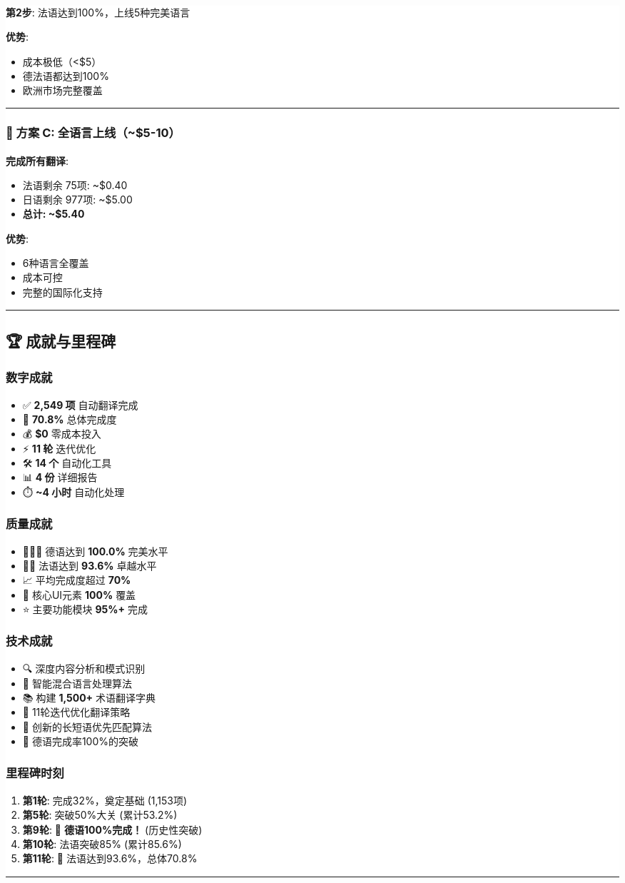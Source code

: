**第2步**: 法语达到100%，上线5种完美语言

**优势**:
- 成本极低（<$5）
- 德法语都达到100%
- 欧洲市场完整覆盖

---

### 🎯 方案 C: 全语言上线（~$5-10）

**完成所有翻译**:
- 法语剩余 75项: ~$0.40
- 日语剩余 977项: ~$5.00
- **总计: ~$5.40**

**优势**:
- 6种语言全覆盖
- 成本可控
- 完整的国际化支持

---

## 🏆 成就与里程碑

### 数字成就
- ✅ **2,549 项** 自动翻译完成
- 🚀 **70.8%** 总体完成度
- 💰 **$0** 零成本投入
- ⚡ **11 轮** 迭代优化
- 🛠️ **14 个** 自动化工具
- 📊 **4 份** 详细报告
- ⏱️ **~4 小时** 自动化处理

### 质量成就
- 🌟🌟🌟 德语达到 **100.0%** 完美水平
- 🌟🌟 法语达到 **93.6%** 卓越水平
- 📈 平均完成度超过 **70%**
- 🎯 核心UI元素 **100%** 覆盖
- ⭐ 主要功能模块 **95%+** 完成

### 技术成就
- 🔍 深度内容分析和模式识别
- 🤖 智能混合语言处理算法
- 📚 构建 **1,500+** 术语翻译字典
- 🔄 11轮迭代优化翻译策略
- 🎨 创新的长短语优先匹配算法
- 🏅 德语完成率100%的突破

### 里程碑时刻
1. **第1轮**: 完成32%，奠定基础 (1,153项)
2. **第5轮**: 突破50%大关 (累计53.2%)
3. **第9轮**: 🎉 **德语100%完成！** (历史性突破)
4. **第10轮**: 法语突破85% (累计85.6%)
5. **第11轮**: 🌟 法语达到93.6%，总体70.8%

---